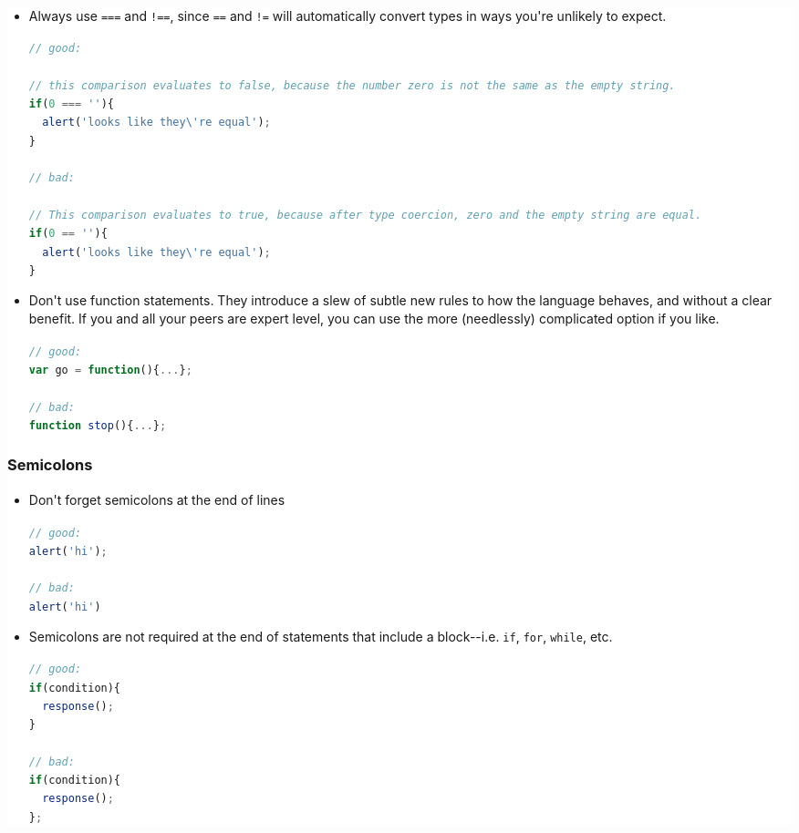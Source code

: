 * Always use `===` and `!==`, since `==` and `!=` will automatically convert types in ways you're unlikely to expect.

    ```javascript
    // good:

    // this comparison evaluates to false, because the number zero is not the same as the empty string.
    if(0 === ''){
      alert('looks like they\'re equal');
    }

    // bad:

    // This comparison evaluates to true, because after type coercion, zero and the empty string are equal.
    if(0 == ''){
      alert('looks like they\'re equal');
    }
    ```

* Don't use function statements. They introduce a slew of subtle new rules to how the language behaves, and without a clear benefit. If you and all your peers are expert level, you can use the more (needlessly) complicated option if you like.

    ```javascript
    // good:
    var go = function(){...};

    // bad:
    function stop(){...};
    ```


### Semicolons

* Don't forget semicolons at the end of lines

  ```javascript
  // good:
  alert('hi');

  // bad:
  alert('hi')
  ```

* Semicolons are not required at the end of statements that include a block--i.e. `if`, `for`, `while`, etc.


  ```javascript
  // good:
  if(condition){
    response();
  }

  // bad:
  if(condition){
    response();
  };
  ```
